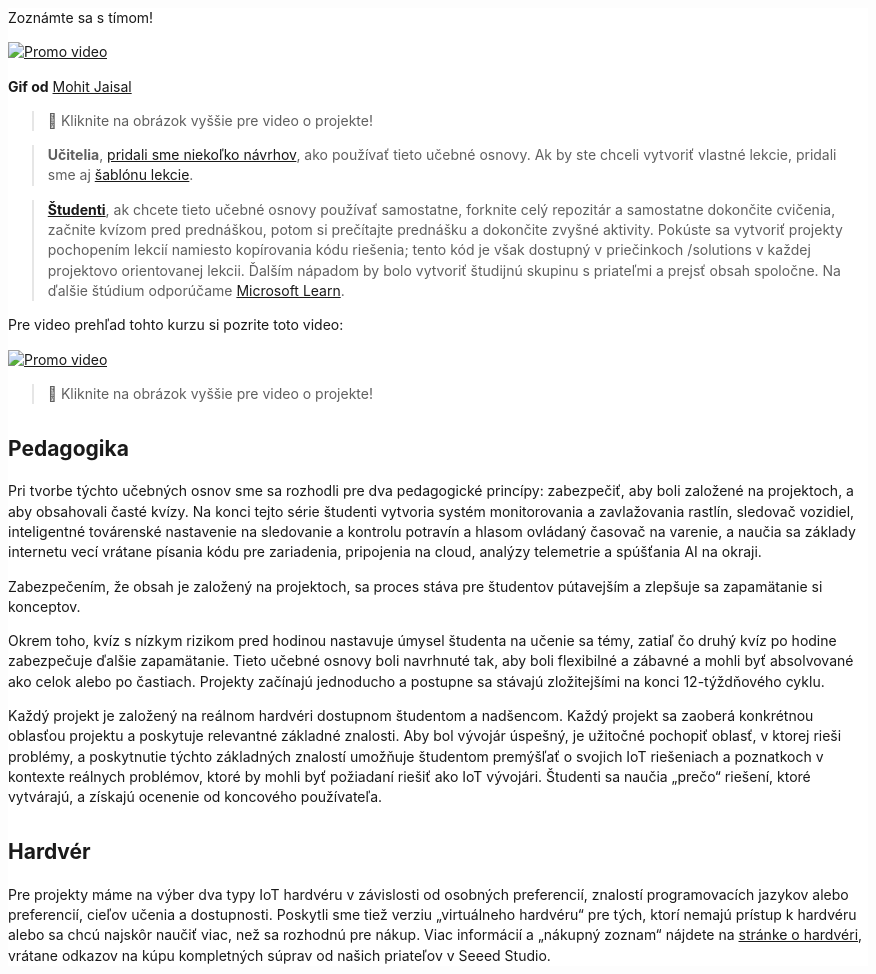 Zoznámte sa s tímom!

[![Promo video](../../images/IOT.gif)](https://youtu.be/-wippUJRi5k)

**Gif od** [Mohit Jaisal](https://linkedin.com/in/mohitjaisal)

> 🎥 Kliknite na obrázok vyššie pre video o projekte!

> **Učitelia**, [pridali sme niekoľko návrhov](for-teachers.md), ako používať tieto učebné osnovy. Ak by ste chceli vytvoriť vlastné lekcie, pridali sme aj [šablónu lekcie](lesson-template/README.md).

> **[Študenti](https://aka.ms/student-page)**, ak chcete tieto učebné osnovy používať samostatne, forknite celý repozitár a samostatne dokončite cvičenia, začnite kvízom pred prednáškou, potom si prečítajte prednášku a dokončite zvyšné aktivity. Pokúste sa vytvoriť projekty pochopením lekcií namiesto kopírovania kódu riešenia; tento kód je však dostupný v priečinkoch /solutions v každej projektovo orientovanej lekcii. Ďalším nápadom by bolo vytvoriť študijnú skupinu s priateľmi a prejsť obsah spoločne. Na ďalšie štúdium odporúčame [Microsoft Learn](https://docs.microsoft.com/users/jimbobbennett/collections/ke2ehd351jopwr?WT.mc_id=academic-17441-jabenn).

Pre video prehľad tohto kurzu si pozrite toto video:

[![Promo video](https://img.youtube.com/vi/bccEMm8gRuc/0.jpg)](https://youtube.com/watch?v=bccEMm8gRuc "Promo video")

> 🎥 Kliknite na obrázok vyššie pre video o projekte!

## Pedagogika

Pri tvorbe týchto učebných osnov sme sa rozhodli pre dva pedagogické princípy: zabezpečiť, aby boli založené na projektoch, a aby obsahovali časté kvízy. Na konci tejto série študenti vytvoria systém monitorovania a zavlažovania rastlín, sledovač vozidiel, inteligentné továrenské nastavenie na sledovanie a kontrolu potravín a hlasom ovládaný časovač na varenie, a naučia sa základy internetu vecí vrátane písania kódu pre zariadenia, pripojenia na cloud, analýzy telemetrie a spúšťania AI na okraji.

Zabezpečením, že obsah je založený na projektoch, sa proces stáva pre študentov pútavejším a zlepšuje sa zapamätanie si konceptov.

Okrem toho, kvíz s nízkym rizikom pred hodinou nastavuje úmysel študenta na učenie sa témy, zatiaľ čo druhý kvíz po hodine zabezpečuje ďalšie zapamätanie. Tieto učebné osnovy boli navrhnuté tak, aby boli flexibilné a zábavné a mohli byť absolvované ako celok alebo po častiach. Projekty začínajú jednoducho a postupne sa stávajú zložitejšími na konci 12-týždňového cyklu.

Každý projekt je založený na reálnom hardvéri dostupnom študentom a nadšencom. Každý projekt sa zaoberá konkrétnou oblasťou projektu a poskytuje relevantné základné znalosti. Aby bol vývojár úspešný, je užitočné pochopiť oblasť, v ktorej rieši problémy, a poskytnutie týchto základných znalostí umožňuje študentom premýšľať o svojich IoT riešeniach a poznatkoch v kontexte reálnych problémov, ktoré by mohli byť požiadaní riešiť ako IoT vývojári. Študenti sa naučia „prečo“ riešení, ktoré vytvárajú, a získajú ocenenie od koncového používateľa.

## Hardvér

Pre projekty máme na výber dva typy IoT hardvéru v závislosti od osobných preferencií, znalostí programovacích jazykov alebo preferencií, cieľov učenia a dostupnosti. Poskytli sme tiež verziu „virtuálneho hardvéru“ pre tých, ktorí nemajú prístup k hardvéru alebo sa chcú najskôr naučiť viac, než sa rozhodnú pre nákup. Viac informácií a „nákupný zoznam“ nájdete na [stránke o hardvéri](./hardware.md), vrátane odkazov na kúpu kompletných súprav od našich priateľov v Seeed Studio.
